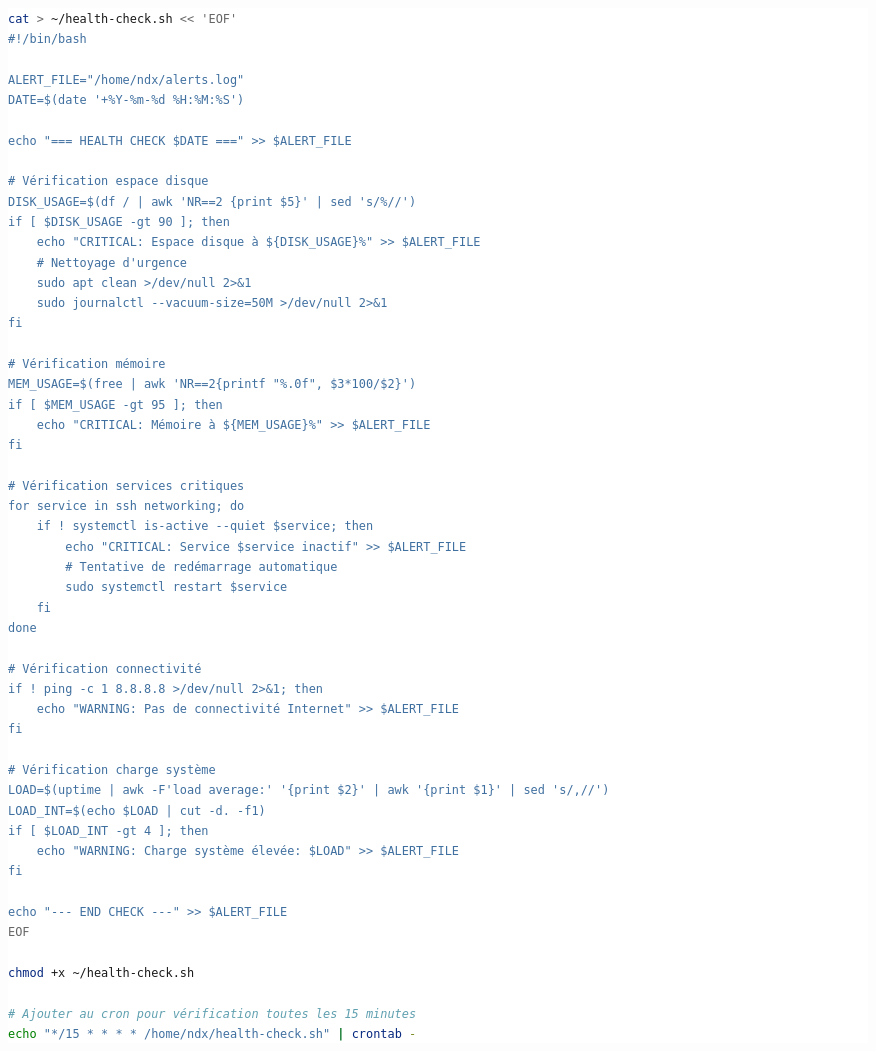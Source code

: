 ```bash
cat > ~/health-check.sh << 'EOF'
#!/bin/bash

ALERT_FILE="/home/ndx/alerts.log"
DATE=$(date '+%Y-%m-%d %H:%M:%S')

echo "=== HEALTH CHECK $DATE ===" >> $ALERT_FILE

# Vérification espace disque
DISK_USAGE=$(df / | awk 'NR==2 {print $5}' | sed 's/%//')
if [ $DISK_USAGE -gt 90 ]; then
    echo "CRITICAL: Espace disque à ${DISK_USAGE}%" >> $ALERT_FILE
    # Nettoyage d'urgence
    sudo apt clean >/dev/null 2>&1
    sudo journalctl --vacuum-size=50M >/dev/null 2>&1
fi

# Vérification mémoire
MEM_USAGE=$(free | awk 'NR==2{printf "%.0f", $3*100/$2}')
if [ $MEM_USAGE -gt 95 ]; then
    echo "CRITICAL: Mémoire à ${MEM_USAGE}%" >> $ALERT_FILE
fi

# Vérification services critiques
for service in ssh networking; do
    if ! systemctl is-active --quiet $service; then
        echo "CRITICAL: Service $service inactif" >> $ALERT_FILE
        # Tentative de redémarrage automatique
        sudo systemctl restart $service
    fi
done

# Vérification connectivité
if ! ping -c 1 8.8.8.8 >/dev/null 2>&1; then
    echo "WARNING: Pas de connectivité Internet" >> $ALERT_FILE
fi

# Vérification charge système
LOAD=$(uptime | awk -F'load average:' '{print $2}' | awk '{print $1}' | sed 's/,//')
LOAD_INT=$(echo $LOAD | cut -d. -f1)
if [ $LOAD_INT -gt 4 ]; then
    echo "WARNING: Charge système élevée: $LOAD" >> $ALERT_FILE
fi

echo "--- END CHECK ---" >> $ALERT_FILE
EOF

chmod +x ~/health-check.sh

# Ajouter au cron pour vérification toutes les 15 minutes
echo "*/15 * * * * /home/ndx/health-check.sh" | crontab -
```
